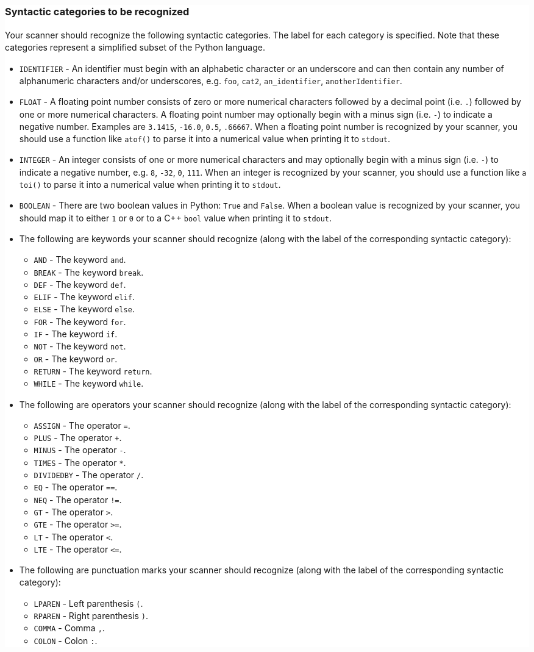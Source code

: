 ### Syntactic categories to be recognized

Your scanner should recognize the following syntactic categories.  The label for each category is specified.  Note that these categories represent a simplified subset of the Python language.

  * `IDENTIFIER` - An identifier must begin with an alphabetic character or an underscore and can then contain any number of alphanumeric characters and/or underscores, e.g. `foo`, `cat2`, `an_identifier`, `anotherIdentifier`.

  * `FLOAT` - A floating point number consists of zero or more numerical characters followed by a decimal point (i.e. `.`) followed by one or more numerical characters.  A floating point number may optionally begin with a minus sign (i.e. `-`) to indicate a negative number.  Examples are `3.1415`, `-16.0`, `0.5`, `.66667`.  When a floating point number is recognized by your scanner, you should use a function like `atof()` to parse it into a numerical value when printing it to `stdout`.

  * `INTEGER` - An integer consists of one or more numerical characters and may optionally begin with a minus sign (i.e. `-`) to indicate a negative number, e.g. `8`, `-32`, `0`, `111`.  When an integer is recognized by your scanner, you should use a function like `atoi()` to parse it into a numerical value when printing it to `stdout`.

  * `BOOLEAN` - There are two boolean values in Python: `True` and `False`.  When a boolean value is recognized by your scanner, you should map it to either `1` or `0` or to a C++ `bool` value when printing it to `stdout`.

  * The following are keywords your scanner should recognize (along with the label of the corresponding syntactic category):
    * `AND` - The keyword `and`.
    * `BREAK` - The keyword `break`.
    * `DEF` - The keyword `def`.
    * `ELIF` - The keyword `elif`.
    * `ELSE` - The keyword `else`.
    * `FOR` - The keyword `for`.
    * `IF` - The keyword `if`.
    * `NOT` - The keyword `not`.
    * `OR` - The keyword `or`.
    * `RETURN` - The keyword `return`.
    * `WHILE` - The keyword `while`.

  * The following are operators your scanner should recognize (along with the label of the corresponding syntactic category):
    * `ASSIGN` - The operator `=`.
    * `PLUS` - The operator `+`.
    * `MINUS` - The operator `-`.
    * `TIMES` - The operator `*`.
    * `DIVIDEDBY` - The operator `/`.
    * `EQ` - The operator `==`.
    * `NEQ` - The operator `!=`.
    * `GT` - The operator `>`.
    * `GTE` - The operator `>=`.
    * `LT` - The operator `<`.
    * `LTE` - The operator `<=`.

  * The following are punctuation marks your scanner should recognize (along with the label of the corresponding syntactic category):
    * `LPAREN` - Left parenthesis `(`.
    * `RPAREN` - Right parenthesis `)`.
    * `COMMA` - Comma `,`.
    * `COLON` - Colon `:`.
